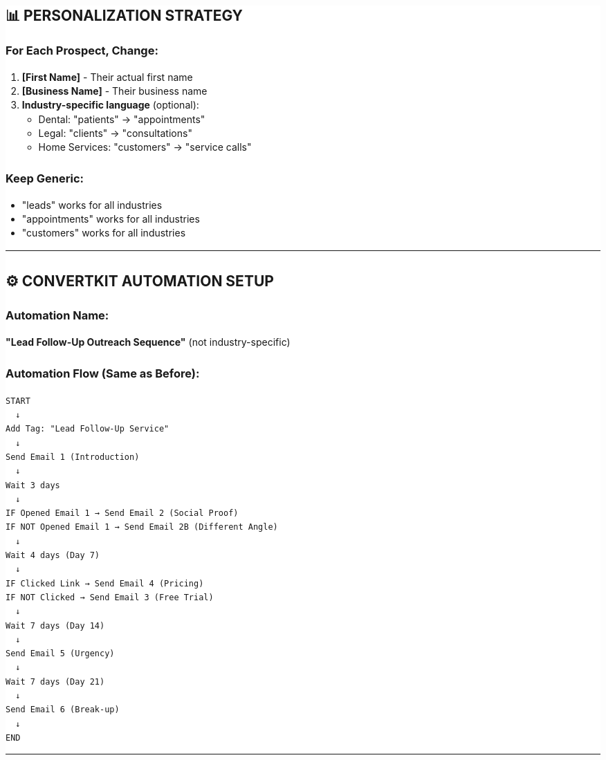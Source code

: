 
## 📊 PERSONALIZATION STRATEGY

### For Each Prospect, Change:
1. **[First Name]** - Their actual first name
2. **[Business Name]** - Their business name
3. **Industry-specific language** (optional):
   - Dental: "patients" → "appointments"
   - Legal: "clients" → "consultations"
   - Home Services: "customers" → "service calls"

### Keep Generic:
- "leads" works for all industries
- "appointments" works for all industries
- "customers" works for all industries

---

## ⚙️ CONVERTKIT AUTOMATION SETUP

### Automation Name:
**"Lead Follow-Up Outreach Sequence"** (not industry-specific)

### Automation Flow (Same as Before):
```
START
  ↓
Add Tag: "Lead Follow-Up Service"
  ↓
Send Email 1 (Introduction)
  ↓
Wait 3 days
  ↓
IF Opened Email 1 → Send Email 2 (Social Proof)
IF NOT Opened Email 1 → Send Email 2B (Different Angle)
  ↓
Wait 4 days (Day 7)
  ↓
IF Clicked Link → Send Email 4 (Pricing)
IF NOT Clicked → Send Email 3 (Free Trial)
  ↓
Wait 7 days (Day 14)
  ↓
Send Email 5 (Urgency)
  ↓
Wait 7 days (Day 21)
  ↓
Send Email 6 (Break-up)
  ↓
END
```

---